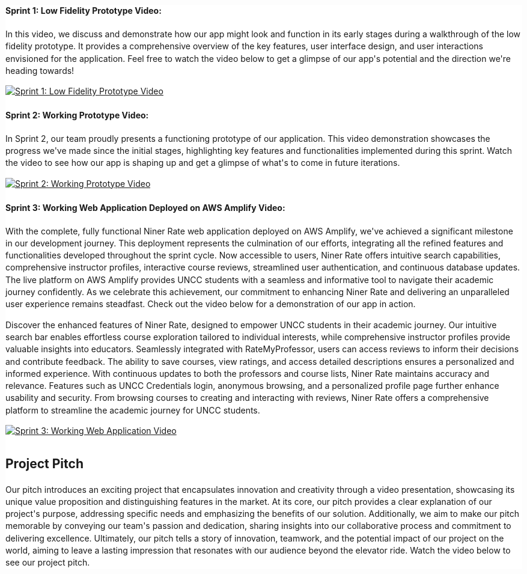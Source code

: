 #### Sprint 1: Low Fidelity Prototype Video:

In this video, we discuss and demonstrate how our app might look and function in its early stages during a walkthrough of the low fidelity prototype. It provides a comprehensive overview of the key features, user interface design, and user interactions envisioned for the application. Feel free to watch the video below to get a glimpse of our app's potential and the direction we're heading towards!

[![Sprint 1: Low Fidelity Prototype Video](https://img.youtube.com/vi/B4_puPzGyIg/0.jpg)](https://www.youtube.com/watch?v=B4_puPzGyIg)

#### Sprint 2: Working Prototype Video:

In Sprint 2, our team proudly presents a functioning prototype of our application. This video demonstration showcases the progress we've made since the initial stages, highlighting key features and functionalities implemented during this sprint. Watch the video to see how our app is shaping up and get a glimpse of what's to come in future iterations.

[![Sprint 2: Working Prototype Video](https://img.youtube.com/vi/XK9iuYExhoY/0.jpg)](https://www.youtube.com/watch?v=XK9iuYExhoY)

#### Sprint 3: Working Web Application Deployed on AWS Amplify Video:

With the complete, fully functional Niner Rate web application deployed on AWS Amplify, we've achieved a significant milestone in our development journey. This deployment represents the culmination of our efforts, integrating all the refined features and functionalities developed throughout the sprint cycle. Now accessible to users, Niner Rate offers intuitive search capabilities, comprehensive instructor profiles, interactive course reviews, streamlined user authentication, and continuous database updates. The live platform on AWS Amplify provides UNCC students with a seamless and informative tool to navigate their academic journey confidently. As we celebrate this achievement, our commitment to enhancing Niner Rate and delivering an unparalleled user experience remains steadfast. Check out the video below for a demonstration of our app in action.

Discover the enhanced features of Niner Rate, designed to empower UNCC students in their academic journey. Our intuitive search bar enables effortless course exploration tailored to individual interests, while comprehensive instructor profiles provide valuable insights into educators. Seamlessly integrated with RateMyProfessor, users can access reviews to inform their decisions and contribute feedback. The ability to save courses, view ratings, and access detailed descriptions ensures a personalized and informed experience. With continuous updates to both the professors and course lists, Niner Rate maintains accuracy and relevance. Features such as UNCC Credentials login, anonymous browsing, and a personalized profile page further enhance usability and security. From browsing courses to creating and interacting with reviews, Niner Rate offers a comprehensive platform to streamline the academic journey for UNCC students.

[![Sprint 3: Working Web Application Video](https://img.youtube.com/vi/g5yFGRFXy3I/0.jpg)](https://www.youtube.com/watch?v=g5yFGRFXy3I)

## Project Pitch

Our pitch introduces an exciting project that encapsulates innovation and creativity through a video presentation, showcasing its unique value proposition and distinguishing features in the market. At its core, our pitch provides a clear explanation of our project's purpose, addressing specific needs and emphasizing the benefits of our solution. Additionally, we aim to make our pitch memorable by conveying our team's passion and dedication, sharing insights into our collaborative process and commitment to delivering excellence. Ultimately, our pitch tells a story of innovation, teamwork, and the potential impact of our project on the world, aiming to leave a lasting impression that resonates with our audience beyond the elevator ride. Watch the video below to see our project pitch.
